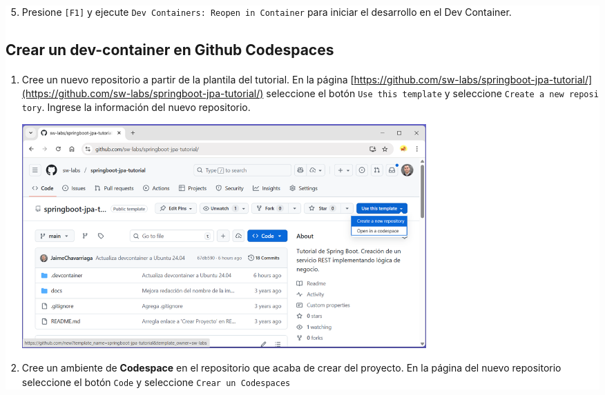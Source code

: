 5. Presione `[F1]` y ejecute `Dev Containers: Reopen in Container` para iniciar el desarrollo en el Dev Container. 



## Crear un dev-container en Github Codespaces


1. Cree un nuevo repositorio a partir de la plantila del tutorial. En la página [https://github.com/sw-labs/springboot-jpa-tutorial/](https://github.com/sw-labs/springboot-jpa-tutorial/) seleccione el botón `Use this template` y seleccione `Create a new repository`. Ingrese la información del nuevo repositorio.

    <img src="./assets/dev-containers-codespaces-step-0.png" width="70%">


2. Cree un ambiente de **Codespace** en el repositorio que acaba de crear del proyecto. En la página del nuevo  repositorio seleccione el botón `Code` y seleccione `Crear un Codespaces`
